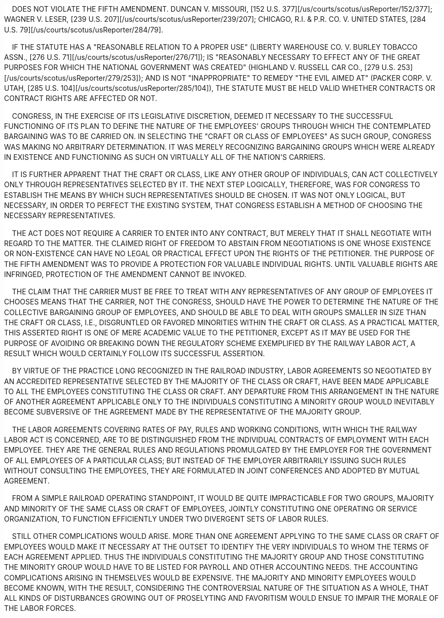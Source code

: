     DOES NOT VIOLATE THE FIFTH AMENDMENT.  DUNCAN V. MISSOURI, [152 U.S. 377][/us/courts/scotus/usReporter/152/377]; WAGNER V. LESER, [239 U.S. 207][/us/courts/scotus/usReporter/239/207]; CHICAGO, R.I. & P.R. CO. V. UNITED STATES, [284 U.S. 79][/us/courts/scotus/usReporter/284/79].

    IF THE STATUTE HAS A "REASONABLE RELATION TO A PROPER USE" (LIBERTY WAREHOUSE CO. V. BURLEY TOBACCO ASSN., [276 U.S. 71][/us/courts/scotus/usReporter/276/71]); IS "REASONABLY NECESSARY TO EFFECT ANY OF THE GREAT PURPOSES FOR WHICH THE NATIONAL GOVERNMENT WAS CREATED" (HIGHLAND V. RUSSELL CAR CO., [279 U.S. 253][/us/courts/scotus/usReporter/279/253]); AND IS NOT "INAPPROPRIATE" TO REMEDY "THE EVIL AIMED AT" (PACKER CORP. V. UTAH, [285 U.S. 104][/us/courts/scotus/usReporter/285/104]), THE STATUTE MUST BE HELD VALID WHETHER CONTRACTS OR CONTRACT RIGHTS ARE AFFECTED OR NOT.

    CONGRESS, IN THE EXERCISE OF ITS LEGISLATIVE DISCRETION, DEEMED IT NECESSARY TO THE SUCCESSFUL FUNCTIONING OF ITS PLAN TO DEFINE THE NATURE OF THE EMPLOYEES' GROUPS THROUGH WHICH THE CONTEMPLATED BARGAINING WAS TO BE CARRIED ON.  IN SELECTING THE "CRAFT OR CLASS OF EMPLOYEES" AS SUCH GROUP, CONGRESS WAS MAKING NO ARBITRARY DETERMINATION.  IT WAS MERELY RECOGNIZING BARGAINING GROUPS WHICH WERE ALREADY IN EXISTENCE AND FUNCTIONING AS SUCH ON VIRTUALLY ALL OF THE NATION'S CARRIERS.

    IT IS FURTHER APPARENT THAT THE CRAFT OR CLASS, LIKE ANY OTHER GROUP OF INDIVIDUALS, CAN ACT COLLECTIVELY ONLY THROUGH REPRESENTATIVES SELECTED BY IT. THE NEXT STEP LOGICALLY, THEREFORE, WAS FOR CONGRESS TO ESTABLISH THE MEANS BY WHICH SUCH REPRESENTATIVES SHOULD BE CHOSEN.  IT WAS NOT ONLY LOGICAL, BUT NECESSARY, IN ORDER TO PERFECT THE EXISTING SYSTEM, THAT CONGRESS ESTABLISH A METHOD OF CHOOSING THE NECESSARY REPRESENTATIVES.

    THE ACT DOES NOT REQUIRE A CARRIER TO ENTER INTO ANY CONTRACT, BUT MERELY THAT IT SHALL NEGOTIATE WITH REGARD TO THE MATTER.  THE CLAIMED RIGHT OF FREEDOM TO ABSTAIN FROM NEGOTIATIONS IS ONE WHOSE EXISTENCE OR NON-EXISTENCE CAN HAVE NO LEGAL OR PRACTICAL EFFECT UPON THE RIGHTS OF THE PETITIONER.  THE PURPOSE OF THE FIFTH AMENDMENT WAS TO PROVIDE A PROTECTION FOR VALUABLE INDIVIDUAL RIGHTS.  UNTIL VALUABLE RIGHTS ARE INFRINGED, PROTECTION OF THE AMENDMENT CANNOT BE INVOKED.

    THE CLAIM THAT THE CARRIER MUST BE FREE TO TREAT WITH ANY REPRESENTATIVES OF ANY GROUP OF EMPLOYEES IT CHOOSES MEANS THAT THE CARRIER, NOT THE CONGRESS, SHOULD HAVE THE POWER TO DETERMINE THE NATURE OF THE COLLECTIVE BARGAINING GROUP OF EMPLOYEES, AND SHOULD BE ABLE TO DEAL WITH GROUPS SMALLER IN SIZE THAN THE CRAFT OR CLASS, I.E., DISGRUNTLED OR FAVORED MINORITIES WITHIN THE CRAFT OR CLASS.  AS A PRACTICAL MATTER, THIS ASSERTED RIGHT IS ONE OF MERE ACADEMIC VALUE TO THE PETITIONER, EXCEPT AS IT MAY BE USED FOR THE PURPOSE OF AVOIDING OR BREAKING DOWN THE REGULATORY SCHEME EXEMPLIFIED BY THE RAILWAY LABOR ACT, A RESULT WHICH WOULD CERTAINLY FOLLOW ITS SUCCESSFUL ASSERTION.

    BY VIRTUE OF THE PRACTICE LONG RECOGNIZED IN THE RAILROAD INDUSTRY, LABOR AGREEMENTS SO NEGOTIATED BY AN ACCREDITED REPRESENTATIVE SELECTED BY THE MAJORITY OF THE CLASS OR CRAFT, HAVE BEEN MADE APPLICABLE TO ALL THE EMPLOYEES CONSTITUTING THE CLASS OR CRAFT.  ANY DEPARTURE FROM THIS ARRANGEMENT IN THE NATURE OF ANOTHER AGREEMENT APPLICABLE ONLY TO THE INDIVIDUALS CONSTITUTING A MINORITY GROUP WOULD INEVITABLY BECOME SUBVERSIVE OF THE AGREEMENT MADE BY THE REPRESENTATIVE OF THE MAJORITY GROUP.

    THE LABOR AGREEMENTS COVERING RATES OF PAY, RULES AND WORKING CONDITIONS, WITH WHICH THE RAILWAY LABOR ACT IS CONCERNED, ARE TO BE DISTINGUISHED FROM THE INDIVIDUAL CONTRACTS OF EMPLOYMENT WITH EACH EMPLOYEE.  THEY ARE THE GENERAL RULES AND REGULATIONS PROMULGATED BY THE EMPLOYER FOR THE GOVERNMENT OF ALL EMPLOYEES OF A PARTICULAR CLASS; BUT INSTEAD OF THE EMPLOYER ARBITRARILY ISSUING SUCH RULES WITHOUT CONSULTING THE EMPLOYEES, THEY ARE FORMULATED IN JOINT CONFERENCES AND ADOPTED BY MUTUAL AGREEMENT.

    FROM A SIMPLE RAILROAD OPERATING STANDPOINT, IT WOULD BE QUITE IMPRACTICABLE FOR TWO GROUPS, MAJORITY AND MINORITY OF THE SAME CLASS OR CRAFT OF EMPLOYEES, JOINTLY CONSTITUTING ONE OPERATING OR SERVICE ORGANIZATION, TO FUNCTION EFFICIENTLY UNDER TWO DIVERGENT SETS OF LABOR RULES.

    STILL OTHER COMPLICATIONS WOULD ARISE.  MORE THAN ONE AGREEMENT APPLYING TO THE SAME CLASS OR CRAFT OF EMPLOYEES WOULD MAKE IT NECESSARY AT THE OUTSET TO IDENTIFY THE VERY INDIVIDUALS TO WHOM THE TERMS OF EACH AGREEMENT APPLIED.  THUS THE INDIVIDUALS CONSTITUTING THE MAJORITY GROUP AND THOSE CONSTITUTING THE MINORITY GROUP WOULD HAVE TO BE LISTED FOR PAYROLL AND OTHER ACCOUNTING NEEDS.  THE ACCOUNTING COMPLICATIONS ARISING IN THEMSELVES WOULD BE EXPENSIVE.  THE MAJORITY AND MINORITY EMPLOYEES WOULD BECOME KNOWN, WITH THE RESULT, CONSIDERING THE CONTROVERSIAL NATURE OF THE SITUATION AS A WHOLE, THAT ALL KINDS OF DISTURBANCES GROWING OUT OF PROSELYTING AND FAVORITISM WOULD ENSUE TO IMPAIR THE MORALE OF THE LABOR FORCES.
